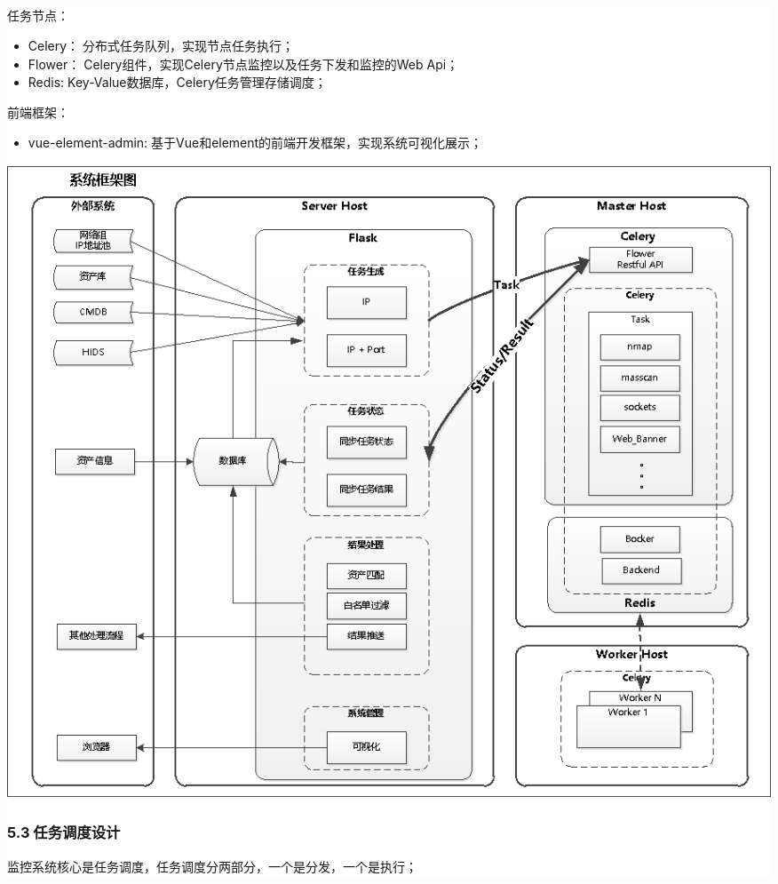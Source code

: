 任务节点：

- Celery： 分布式任务队列，实现节点任务执行；
- Flower： Celery组件，实现Celery节点监控以及任务下发和监控的Web Api；
- Redis: Key-Value数据库，Celery任务管理存储调度；

前端框架：

- vue-element-admin: 基于Vue和element的前端开发框架，实现系统可视化展示；


![arch](./pic/arch.png)


### 5.3 任务调度设计

监控系统核心是任务调度，任务调度分两部分，一个是分发，一个是执行；
